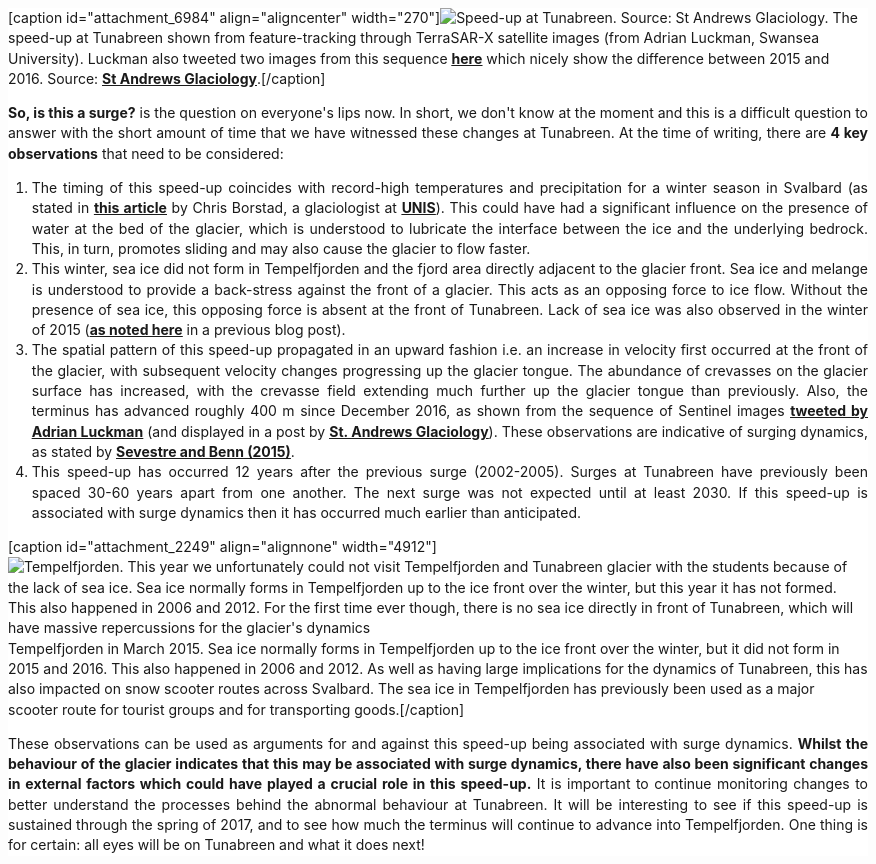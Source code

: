 
[caption id="attachment_6984" align="aligncenter" width="270"]<img class="alignnone size-full wp-image-6984" src="https://pennyhow.files.wordpress.com/2017/03/tunabreen_surge_vel.gif" alt="Speed-up at Tunabreen. Source: St Andrews Glaciology." width="270" height="450" /> The speed-up at Tunabreen shown from feature-tracking through TerraSAR-X satellite images (from Adrian Luckman, Swansea University). Luckman also tweeted two images from this sequence <strong><span style="text-decoration:underline;"><a href="http://twitter.com/adrian_luckman/status/829362478727516161" target="_blank">here</a></span></strong> which nicely show the difference between 2015 and 2016. Source: <span style="text-decoration:underline;"><strong><a href="http://standrewsglaciology.org/" target="_blank">St Andrews Glaciology</a></strong></span>.[/caption]
<p style="text-align:justify;"><strong>So, is this a surge?</strong> is the question on everyone's lips now. In short, we don't know at the moment and this is a difficult question to answer with the short amount of time that we have witnessed these changes at Tunabreen. At the time of writing, there are <strong>4 key observations</strong> that need to be considered:</p>

<ol>
	<li style="text-align:justify;">The timing of this speed-up coincides with record-high temperatures and precipitation for a winter season in Svalbard (as stated in <span style="text-decoration:underline;"><strong><a href="http://www.unis.no/tunabreen-may-surging-decades-earlier-expected/" target="_blank">this article</a></strong></span> by Chris Borstad, a glaciologist at <span style="text-decoration:underline;"><strong><a href="http://www.unis.no/staff/chris-borstad/" target="_blank">UNIS</a></strong></span>). This could have had a significant influence on the presence of water at the bed of the glacier, which is understood to lubricate the interface between the ice and the underlying bedrock. This, in turn, promotes sliding and may also cause the glacier to flow faster.</li>
	<li style="text-align:justify;">This winter, sea ice did not form in Tempelfjorden and the fjord area directly adjacent to the glacier front. Sea ice and melange is understood to provide a back-stress against the front of a glacier. This acts as an opposing force to ice flow. Without the presence of sea ice, this opposing force is absent at the front of Tunabreen. Lack of sea ice was also observed in the winter of 2015 (<span style="text-decoration:underline;"><strong><a href="https://pennyhow.wordpress.com/2016/03/17/svalbard-feb-mar-2016/">as noted here</a></strong></span> in a previous blog post).</li>
	<li style="text-align:justify;">The spatial pattern of this speed-up propagated in an upward fashion i.e. an increase in velocity first occurred at the front of the glacier, with subsequent velocity changes progressing up the glacier tongue. The abundance of crevasses on the glacier surface has increased, with the crevasse field extending much further up the glacier tongue than previously. Also, the terminus has advanced roughly 400 m since December 2016, as shown from the sequence of Sentinel images <span style="text-decoration:underline;"><strong><a href="https://twitter.com/adrian_luckman/status/842372501409800192" target="_blank">tweeted by Adrian Luckman</a></strong></span> (and displayed in a post by <span style="text-decoration:underline;"><strong><a href="http://standrewsglaciology.org/archives/871" target="_blank">St. Andrews Glaciology</a></strong></span>). These observations are indicative of surging dynamics, as stated by <span style="text-decoration:underline;"><strong><a href="http://www.ingentaconnect.com/contentone/igsoc/jog/2015/00000061/00000228/art00004" target="_blank">Sevestre and Benn (2015)</a></strong></span>.</li>
	<li style="text-align:justify;">This speed-up has occurred 12 years after the previous surge (2002-2005). Surges at Tunabreen have previously been spaced 30-60 years apart from one another. The next surge was not expected until at least 2030. If this speed-up is associated with surge dynamics then it has occurred much earlier than anticipated.</li>
</ol>
[caption id="attachment_2249" align="alignnone" width="4912"]<img class="alignnone size-full wp-image-2249" src="https://pennyhow.files.wordpress.com/2016/03/dsc00704.jpg" alt="Tempelfjorden. This year we unfortunately could not visit Tempelfjorden and Tunabreen glacier with the students because of the lack of sea ice. Sea ice normally forms in Tempelfjorden up to the ice front over the winter, but this year it has not formed. This also happened in 2006 and 2012. For the first time ever though, there is no sea ice directly in front of Tunabreen, which will have massive repercussions for the glacier's dynamics" width="4912" height="3264" /> Tempelfjorden in March 2015. Sea ice normally forms in Tempelfjorden up to the ice front over the winter, but it did not form in 2015 and 2016. This also happened in 2006 and 2012. As well as having large implications for the dynamics of Tunabreen, this has also impacted on snow scooter routes across Svalbard. The sea ice in Tempelfjorden has previously been used as a major scooter route for tourist groups and for transporting goods.[/caption]
<p style="text-align:justify;">These observations can be used as arguments for and against this speed-up being associated with surge dynamics. <strong>Whilst the behaviour of the glacier indicates that this may be associated with surge dynamics, there have also been significant changes in external factors which could have played a crucial role in this speed-up.</strong> It is important to continue monitoring changes to better understand the processes behind the abnormal behaviour at Tunabreen. It will be interesting to see if this speed-up is sustained through the spring of 2017, and to see how much the terminus will continue to advance into Tempelfjorden. One thing is for certain: all eyes will be on Tunabreen and what it does next!</p>

